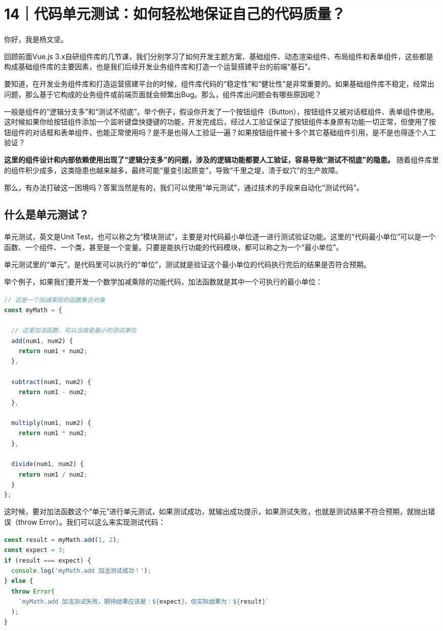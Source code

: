 # 14｜代码单元测试：如何轻松地保证自己的代码质量？
你好，我是杨文坚。

回顾前面Vue.js 3.x自研组件库的几节课，我们分别学习了如何开发主题方案、基础组件、动态渲染组件、布局组件和表单组件，这些都是构成基础组件库的主要因素，也是我们后续开发业务组件库和打造一个运营搭建平台的前端“基石”。

要知道，在开发业务组件库和打造运营搭建平台的时候，组件库代码的“稳定性”和“健壮性”是非常重要的。如果基础组件库不稳定，经常出问题，那么基于它构成的业务组件或前端页面就会频繁出Bug。那么，组件库出问题会有哪些原因呢？

一般是组件的“逻辑分支多”和“测试不彻底”。举个例子，假设你开发了一个按钮组件（Button），按钮组件又被对话框组件、表单组件使用。这时候如果你给按钮组件添加一个监听键盘快捷键的功能，开发完成后，经过人工验证保证了按钮组件本身原有功能一切正常，但使用了按钮组件的对话框和表单组件，也能正常使用吗？是不是也得人工验证一遍？如果按钮组件被十多个其它基础组件引用，是不是也得逐个人工验证？

**这里的组件设计和内部依赖使用出现了“逻辑分支多”的问题，涉及的逻辑功能都要人工验证，容易导致“测试不彻底”的隐患。** 随着组件库里的组件积少成多，这类隐患也越来越多，最终可能“量变引起质变”，导致“千里之堤，溃于蚁穴”的生产故障。

那么，有办法打破这一困境吗？答案当然是有的，我们可以使用“单元测试”，通过技术的手段来自动化“测试代码”。

## 什么是单元测试？

单元测试，英文是Unit Test，也可以称之为“模块测试”，主要是对代码最小单位逐一进行测试验证功能。这里的“代码最小单位”可以是一个函数、一个组件、一个类，甚至是一个变量。只要是能执行功能的代码模块，都可以称之为一个“最小单位”。

单元测试里的“单元”，是代码里可以执行的“单位”，测试就是验证这个最小单位的代码执行完后的结果是否符合预期。

举个例子，如果我们要开发一个数学加减乘除的功能代码，加法函数就是其中一个可执行的最小单位：

```typescript
// 这是一个加减乘除的函数集合对象
const myMath = {

  // 这里加法函数，可以当做是最小的测试单位
  add(num1, num2) {
    return num1 + num2;
  },

  subtract(num1, num2) {
    return num1 - num2;
  },

  multiply(num1, num2) {
    return num1 * num2;
  },

  divide(num1, num2) {
    return num1 / num2;
  }
};

```

这时候，要对加法函数这个“单元”进行单元测试，如果测试成功，就输出成功提示，如果测试失败，也就是测试结果不符合预期，就抛出错误（throw Error）。我们可以这么来实现测试代码：

```typescript
const result = myMath.add(1, 2);
const expect = 3;
if (result === expect) {
  console.log('myMath.add 加法测试成功！');
} else {
  throw Error(
    `myMath.add 加法测试失败，期待结果应该是：${expect}，但实际结果为：${result}`
  );
}

```
